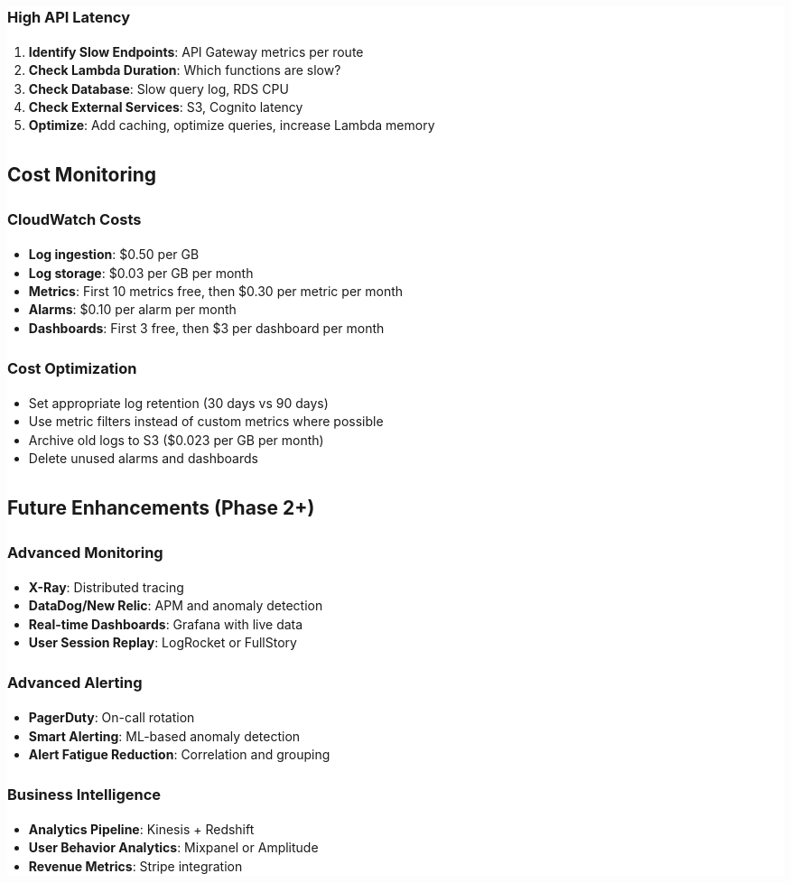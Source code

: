 ### High API Latency

1. **Identify Slow Endpoints**: API Gateway metrics per route
2. **Check Lambda Duration**: Which functions are slow?
3. **Check Database**: Slow query log, RDS CPU
4. **Check External Services**: S3, Cognito latency
5. **Optimize**: Add caching, optimize queries, increase Lambda memory

## Cost Monitoring

### CloudWatch Costs

- **Log ingestion**: $0.50 per GB
- **Log storage**: $0.03 per GB per month
- **Metrics**: First 10 metrics free, then $0.30 per metric per month
- **Alarms**: $0.10 per alarm per month
- **Dashboards**: First 3 free, then $3 per dashboard per month

### Cost Optimization

- Set appropriate log retention (30 days vs 90 days)
- Use metric filters instead of custom metrics where possible
- Archive old logs to S3 ($0.023 per GB per month)
- Delete unused alarms and dashboards

## Future Enhancements (Phase 2+)

### Advanced Monitoring

- **X-Ray**: Distributed tracing
- **DataDog/New Relic**: APM and anomaly detection
- **Real-time Dashboards**: Grafana with live data
- **User Session Replay**: LogRocket or FullStory

### Advanced Alerting

- **PagerDuty**: On-call rotation
- **Smart Alerting**: ML-based anomaly detection
- **Alert Fatigue Reduction**: Correlation and grouping

### Business Intelligence

- **Analytics Pipeline**: Kinesis + Redshift
- **User Behavior Analytics**: Mixpanel or Amplitude
- **Revenue Metrics**: Stripe integration
